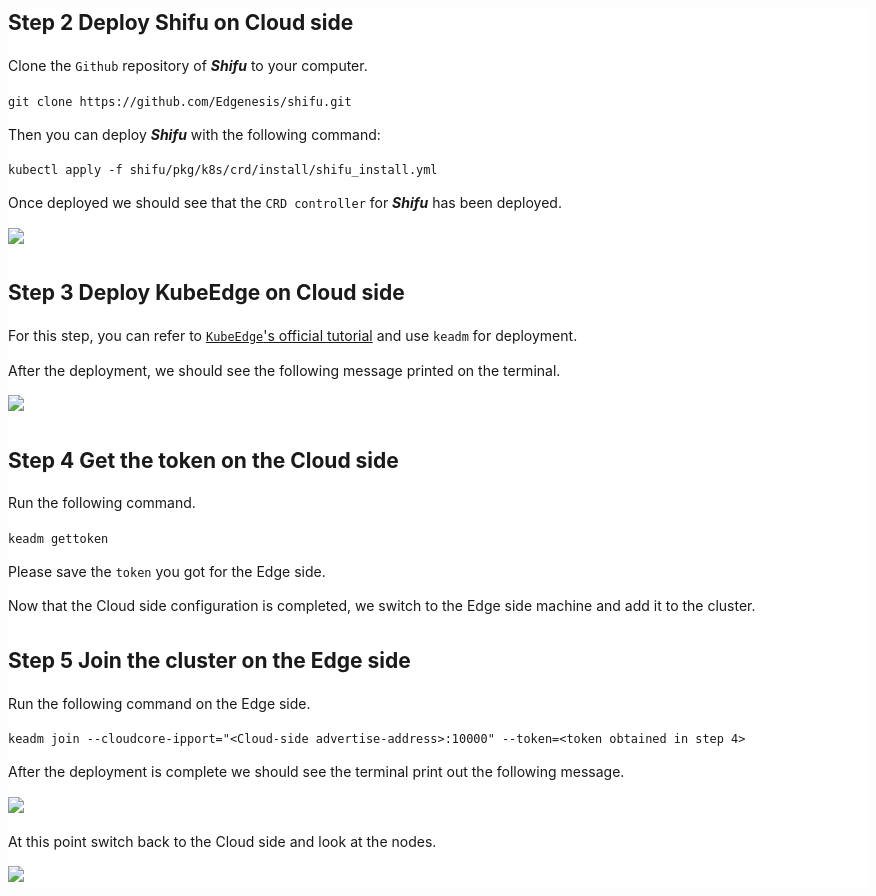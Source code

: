 ## Step 2 Deploy Shifu on Cloud side

Clone the `Github` repository of ***Shifu*** to your computer.

```
git clone https://github.com/Edgenesis/shifu.git
```

Then you can deploy ***Shifu*** with the following command:

```
kubectl apply -f shifu/pkg/k8s/crd/install/shifu_install.yml
```

Once deployed we should see that the `CRD controller` for ***Shifu*** has been deployed.

<img src="/blog-220608/3.png" width="100%" />

## Step 3 Deploy KubeEdge on Cloud side

For this step, you can refer to [`KubeEdge`'s official tutorial](https://kubeedge.io/zh/docs/setup/keadm/) and use `keadm` for deployment.

After the deployment, we should see the following message printed on the terminal.

<img src="/blog-220608/4.png" width="100%" />

## Step 4 Get the token on the Cloud side

Run the following command.

```
keadm gettoken
```

Please save the `token` you got for the Edge side.

Now that the Cloud side configuration is completed, we switch to the Edge side machine and add it to the cluster.

## Step 5 Join the cluster on the Edge side

Run the following command on the Edge side.

```
keadm join --cloudcore-ipport="<Cloud-side advertise-address>:10000" --token=<token obtained in step 4>
```

After the deployment is complete we should see the terminal print out the following message.

<img src="/blog-220608/5.png" width="100%" />

At this point switch back to the Cloud side and look at the nodes.

<img src="/blog-220608/6.png" width="100%" />
